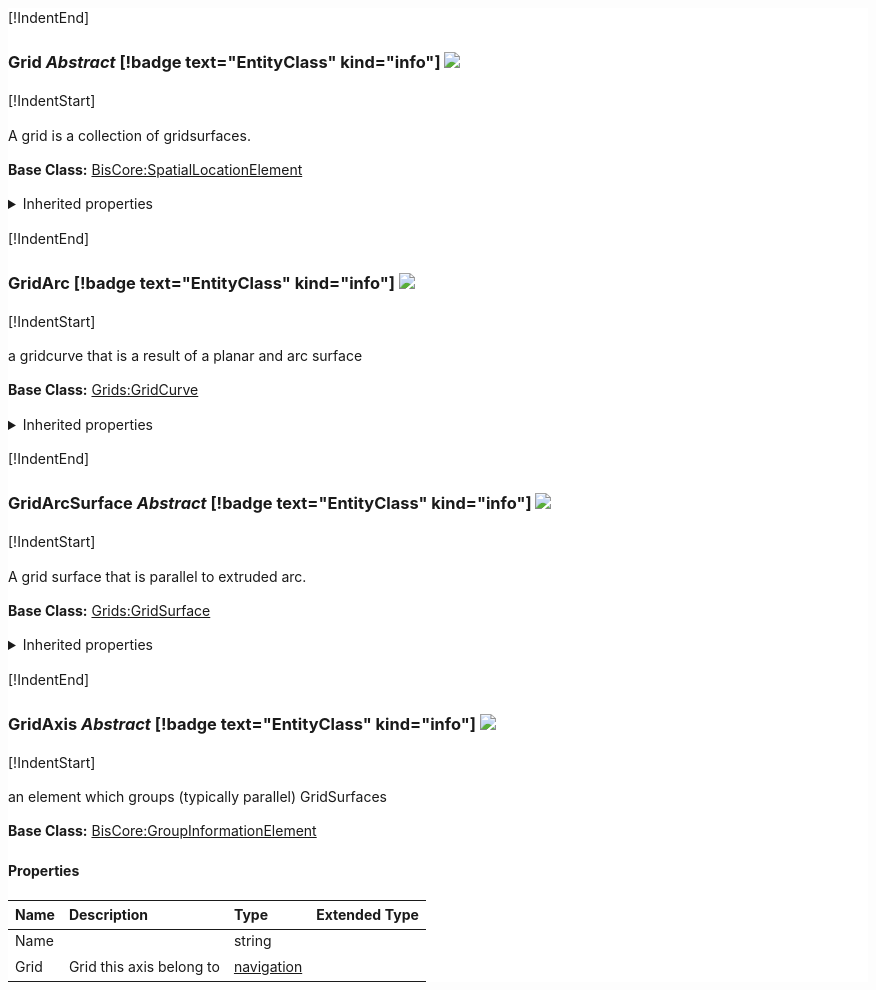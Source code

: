 [!IndentEnd]
### **Grid** *Abstract* [!badge text="EntityClass" kind="info"] [<img src=".././media/imodel-schema-editor-icon.png">](https://imodelschemaeditor.bentley.com/?stage=browse&elementtype=EntityClass&id=Grids.Grid)

[!IndentStart]

A grid is a collection of gridsurfaces.

**Base Class:** [BisCore:SpatialLocationElement](./biscore.ecschema.md#spatiallocationelement)

<details><summary>Inherited properties</summary></details>

[!IndentEnd]
### **GridArc** [!badge text="EntityClass" kind="info"] [<img src=".././media/imodel-schema-editor-icon.png">](https://imodelschemaeditor.bentley.com/?stage=browse&elementtype=EntityClass&id=Grids.GridArc)

[!IndentStart]

a gridcurve that is a result of a planar and arc surface

**Base Class:** [Grids:GridCurve](#gridcurve)

<details><summary>Inherited properties</summary></details>

[!IndentEnd]
### **GridArcSurface** *Abstract* [!badge text="EntityClass" kind="info"] [<img src=".././media/imodel-schema-editor-icon.png">](https://imodelschemaeditor.bentley.com/?stage=browse&elementtype=EntityClass&id=Grids.GridArcSurface)

[!IndentStart]

A grid surface that is parallel to extruded arc.

**Base Class:** [Grids:GridSurface](#gridsurface)

<details><summary>Inherited properties</summary></details>

[!IndentEnd]
### **GridAxis** *Abstract* [!badge text="EntityClass" kind="info"] [<img src=".././media/imodel-schema-editor-icon.png">](https://imodelschemaeditor.bentley.com/?stage=browse&elementtype=EntityClass&id=Grids.GridAxis)

[!IndentStart]

an element which groups (typically parallel) GridSurfaces

**Base Class:** [BisCore:GroupInformationElement](./biscore.ecschema.md#groupinformationelement)

#### Properties

|    Name    |    Description    |    Type    |      Extended Type     |
|:-----------|:------------------|:-----------|:-----------------------|
|Name||string||
|Grid|Grid this axis belong to|[navigation](./grids.ecschema.md#gridhasaxes)||
